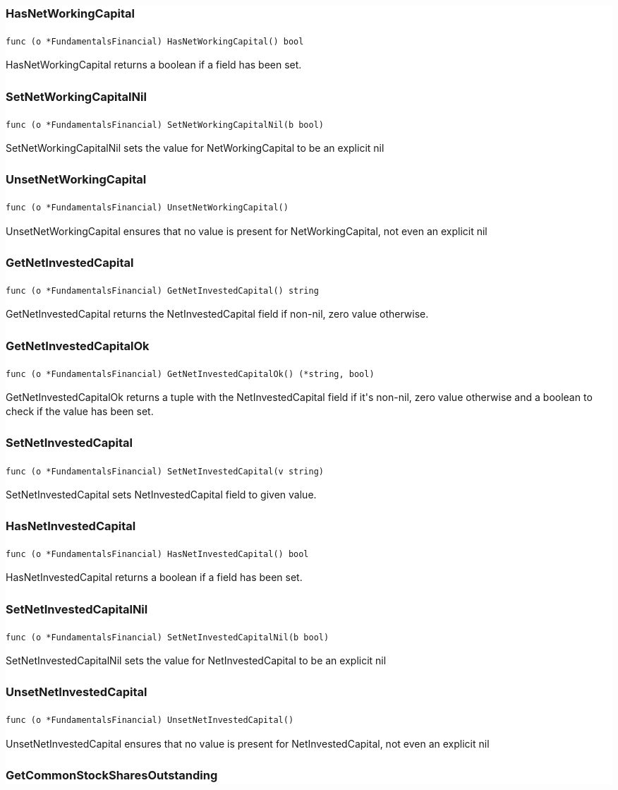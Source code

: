 ### HasNetWorkingCapital

`func (o *FundamentalsFinancial) HasNetWorkingCapital() bool`

HasNetWorkingCapital returns a boolean if a field has been set.

### SetNetWorkingCapitalNil

`func (o *FundamentalsFinancial) SetNetWorkingCapitalNil(b bool)`

 SetNetWorkingCapitalNil sets the value for NetWorkingCapital to be an explicit nil

### UnsetNetWorkingCapital
`func (o *FundamentalsFinancial) UnsetNetWorkingCapital()`

UnsetNetWorkingCapital ensures that no value is present for NetWorkingCapital, not even an explicit nil
### GetNetInvestedCapital

`func (o *FundamentalsFinancial) GetNetInvestedCapital() string`

GetNetInvestedCapital returns the NetInvestedCapital field if non-nil, zero value otherwise.

### GetNetInvestedCapitalOk

`func (o *FundamentalsFinancial) GetNetInvestedCapitalOk() (*string, bool)`

GetNetInvestedCapitalOk returns a tuple with the NetInvestedCapital field if it's non-nil, zero value otherwise
and a boolean to check if the value has been set.

### SetNetInvestedCapital

`func (o *FundamentalsFinancial) SetNetInvestedCapital(v string)`

SetNetInvestedCapital sets NetInvestedCapital field to given value.

### HasNetInvestedCapital

`func (o *FundamentalsFinancial) HasNetInvestedCapital() bool`

HasNetInvestedCapital returns a boolean if a field has been set.

### SetNetInvestedCapitalNil

`func (o *FundamentalsFinancial) SetNetInvestedCapitalNil(b bool)`

 SetNetInvestedCapitalNil sets the value for NetInvestedCapital to be an explicit nil

### UnsetNetInvestedCapital
`func (o *FundamentalsFinancial) UnsetNetInvestedCapital()`

UnsetNetInvestedCapital ensures that no value is present for NetInvestedCapital, not even an explicit nil
### GetCommonStockSharesOutstanding
